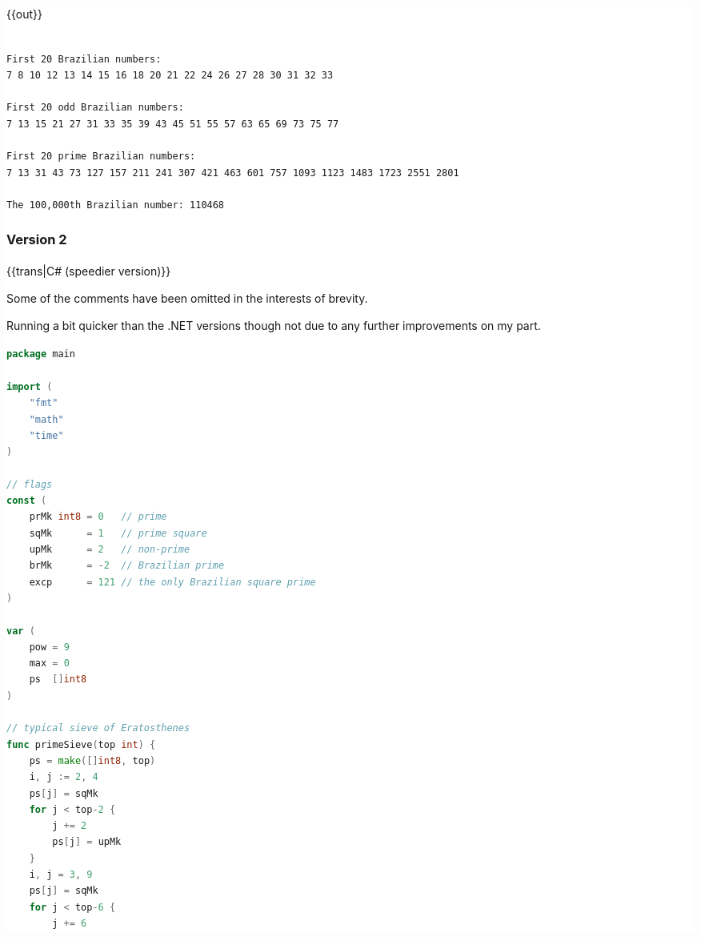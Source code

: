 ```go
```


{{out}}

```txt

First 20 Brazilian numbers:
7 8 10 12 13 14 15 16 18 20 21 22 24 26 27 28 30 31 32 33

First 20 odd Brazilian numbers:
7 13 15 21 27 31 33 35 39 43 45 51 55 57 63 65 69 73 75 77

First 20 prime Brazilian numbers:
7 13 31 43 73 127 157 211 241 307 421 463 601 757 1093 1123 1483 1723 2551 2801

The 100,000th Brazilian number: 110468

```



### Version 2

{{trans|C# (speedier version)}}


Some of the comments have been omitted in the interests of brevity.

Running a bit quicker than the .NET versions though not due to any further improvements on my part.

```go
package main

import (
    "fmt"
    "math"
    "time"
)

// flags
const (
    prMk int8 = 0   // prime
    sqMk      = 1   // prime square
    upMk      = 2   // non-prime
    brMk      = -2  // Brazilian prime
    excp      = 121 // the only Brazilian square prime
)

var (
    pow = 9
    max = 0
    ps  []int8
)

// typical sieve of Eratosthenes
func primeSieve(top int) {
    ps = make([]int8, top)
    i, j := 2, 4
    ps[j] = sqMk
    for j < top-2 {
        j += 2
        ps[j] = upMk
    }
    i, j = 3, 9
    ps[j] = sqMk
    for j < top-6 {
        j += 6
```
